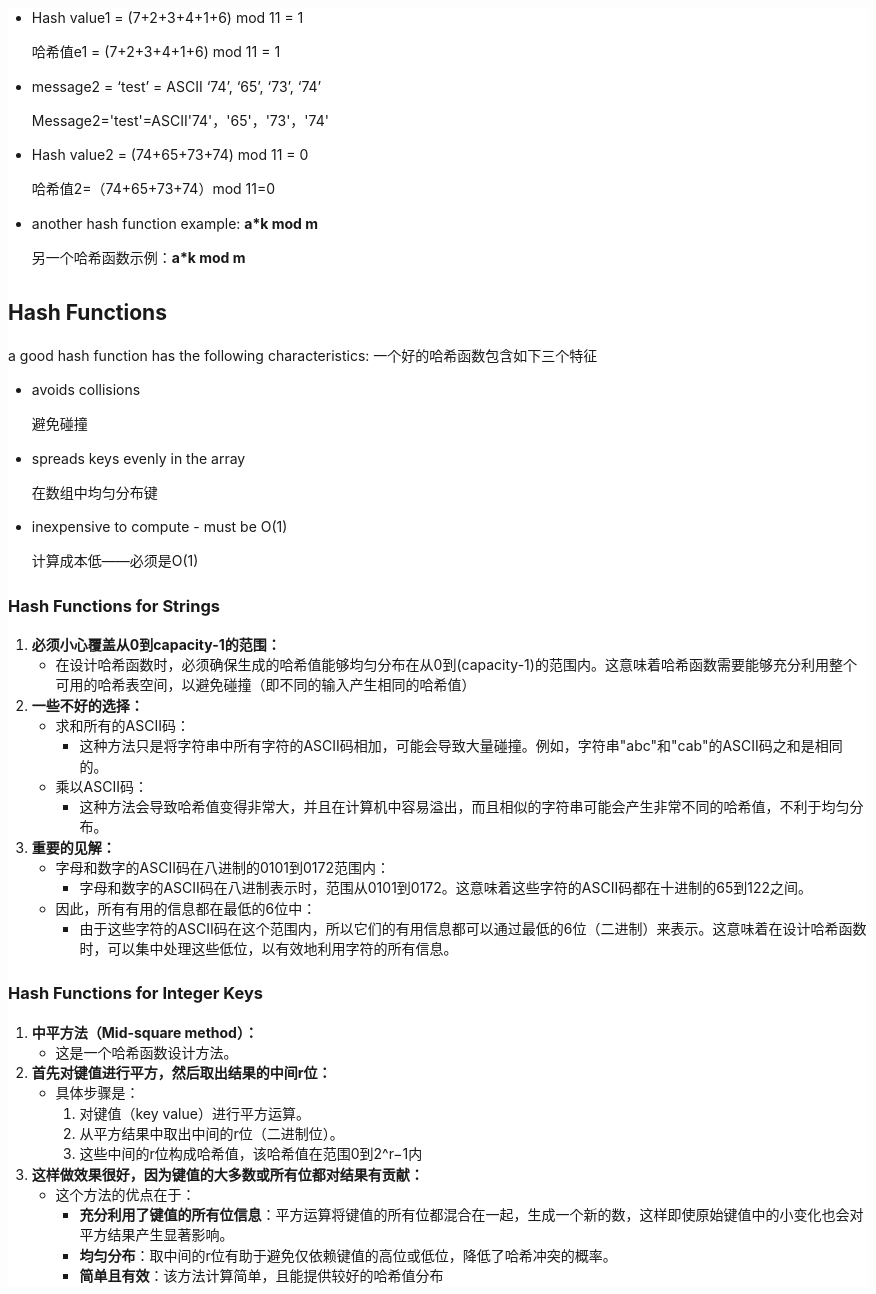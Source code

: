 - Hash value1 = (7+2+3+4+1+6) mod 11 = 1

  哈希值e1 = (7+2+3+4+1+6) mod 11 = 1

- message2 = ‘test’ = ASCII ‘74’, ‘65’, ‘73’, ‘74’

  Message2='test'=ASCII'74'，'65'，'73'，'74'

- Hash value2 = (74+65+73+74) mod 11 = 0

  哈希值2=（74+65+73+74）mod 11=0

- another hash function example: **a\*k mod m**

  另一个哈希函数示例：**a\*k mod m**

## Hash Functions

a good hash function has the following characteristics:  一个好的哈希函数包含如下三个特征

- avoids collisions 

  避免碰撞

- spreads keys evenly in the array 

  在数组中均匀分布键

- inexpensive to compute - must be O(1)

  计算成本低——必须是O(1)

### Hash Functions for Strings

1. **必须小心覆盖从0到capacity-1的范围：**
   - 在设计哈希函数时，必须确保生成的哈希值能够均匀分布在从0到(capacity-1)的范围内。这意味着哈希函数需要能够充分利用整个可用的哈希表空间，以避免碰撞（即不同的输入产生相同的哈希值）
2. **一些不好的选择：**
   - 求和所有的ASCII码：
     - 这种方法只是将字符串中所有字符的ASCII码相加，可能会导致大量碰撞。例如，字符串"abc"和"cab"的ASCII码之和是相同的。
   - 乘以ASCII码：
     - 这种方法会导致哈希值变得非常大，并且在计算机中容易溢出，而且相似的字符串可能会产生非常不同的哈希值，不利于均匀分布。
3. **重要的见解：**
   - 字母和数字的ASCII码在八进制的0101到0172范围内：
     - 字母和数字的ASCII码在八进制表示时，范围从0101到0172。这意味着这些字符的ASCII码都在十进制的65到122之间。
   - 因此，所有有用的信息都在最低的6位中：
     - 由于这些字符的ASCII码在这个范围内，所以它们的有用信息都可以通过最低的6位（二进制）来表示。这意味着在设计哈希函数时，可以集中处理这些低位，以有效地利用字符的所有信息。

### Hash Functions for Integer Keys

1. **中平方法（Mid-square method）：**
   - 这是一个哈希函数设计方法。
2. **首先对键值进行平方，然后取出结果的中间r位：**
   - 具体步骤是：
     1. 对键值（key value）进行平方运算。
     2. 从平方结果中取出中间的r位（二进制位）。
     3. 这些中间的r位构成哈希值，该哈希值在范围0到2^r−1内
3. **这样做效果很好，因为键值的大多数或所有位都对结果有贡献：**
   - 这个方法的优点在于：
     - **充分利用了键值的所有位信息**：平方运算将键值的所有位都混合在一起，生成一个新的数，这样即使原始键值中的小变化也会对平方结果产生显著影响。
     - **均匀分布**：取中间的r位有助于避免仅依赖键值的高位或低位，降低了哈希冲突的概率。
     - **简单且有效**：该方法计算简单，且能提供较好的哈希值分布
